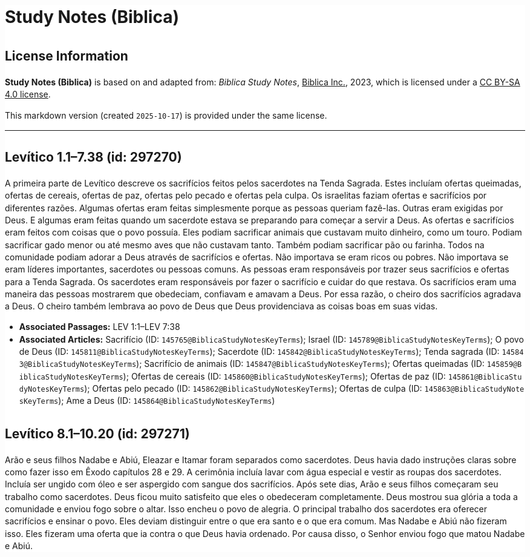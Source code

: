# Study Notes (Biblica)

## License Information

**Study Notes (Biblica)** is based on and adapted from: _Biblica Study Notes_, [Biblica Inc.](https://www.biblica.com/), 2023, which is licensed under a [CC BY-SA 4.0 license](https://creativecommons.org/licenses/by-sa/4.0/legalcode.en).

This markdown version (created `2025-10-17`) is provided under the same license.



--------------------------------

## Levítico 1.1–7.38 (id: 297270)

A primeira parte de Levítico descreve os sacrifícios feitos pelos sacerdotes na Tenda Sagrada. Estes incluíam ofertas queimadas, ofertas de cereais, ofertas de paz, ofertas pelo pecado e ofertas pela culpa. Os israelitas faziam ofertas e sacrifícios por diferentes razões. Algumas ofertas eram feitas simplesmente porque as pessoas queriam fazê\-las. Outras eram exigidas por Deus. E algumas eram feitas quando um sacerdote estava se preparando para começar a servir a Deus. As ofertas e sacrifícios eram feitos com coisas que o povo possuía. Eles podiam sacrificar animais que custavam muito dinheiro, como um touro. Podiam sacrificar gado menor ou até mesmo aves que não custavam tanto. Também podiam sacrificar pão ou farinha. Todos na comunidade podiam adorar a Deus através de sacrifícios e ofertas. Não importava se eram ricos ou pobres. Não importava se eram líderes importantes, sacerdotes ou pessoas comuns. As pessoas eram responsáveis por trazer seus sacrifícios e ofertas para a Tenda Sagrada. Os sacerdotes eram responsáveis por fazer o sacrifício e cuidar do que restava. Os sacrifícios eram uma maneira das pessoas mostrarem que obedeciam, confiavam e amavam a Deus. Por essa razão, o cheiro dos sacrifícios agradava a Deus. O cheiro também lembrava ao povo de Deus que Deus providenciava as coisas boas em suas vidas.

* **Associated Passages:** LEV 1:1–LEV 7:38
* **Associated Articles:** Sacrifício (ID: `145765@BiblicaStudyNotesKeyTerms`); Israel (ID: `145789@BiblicaStudyNotesKeyTerms`); O povo de Deus (ID: `145811@BiblicaStudyNotesKeyTerms`); Sacerdote (ID: `145842@BiblicaStudyNotesKeyTerms`); Tenda sagrada (ID: `145843@BiblicaStudyNotesKeyTerms`); Sacrifício de animais (ID: `145847@BiblicaStudyNotesKeyTerms`); Ofertas queimadas (ID: `145859@BiblicaStudyNotesKeyTerms`); Ofertas de cereais (ID: `145860@BiblicaStudyNotesKeyTerms`); Ofertas de paz (ID: `145861@BiblicaStudyNotesKeyTerms`); Ofertas pelo pecado (ID: `145862@BiblicaStudyNotesKeyTerms`); Ofertas de culpa (ID: `145863@BiblicaStudyNotesKeyTerms`); Ame a Deus (ID: `145864@BiblicaStudyNotesKeyTerms`)

## Levítico 8.1–10.20 (id: 297271)

Arão e seus filhos Nadabe e Abiú, Eleazar e Itamar foram separados como sacerdotes. Deus havia dado instruções claras sobre como fazer isso em Êxodo capítulos 28 e 29\. A cerimônia incluía lavar com água especial e vestir as roupas dos sacerdotes. Incluía ser ungido com óleo e ser aspergido com sangue dos sacrifícios. Após sete dias, Arão e seus filhos começaram seu trabalho como sacerdotes. Deus ficou muito satisfeito que eles o obedeceram completamente. Deus mostrou sua glória a toda a comunidade e enviou fogo sobre o altar. Isso encheu o povo de alegria. O principal trabalho dos sacerdotes era oferecer sacrifícios e ensinar o povo. Eles deviam distinguir entre o que era santo e o que era comum. Mas Nadabe e Abiú não fizeram isso. Eles fizeram uma oferta que ia contra o que Deus havia ordenado. Por causa disso, o Senhor enviou fogo que matou Nadabe e Abiú.
